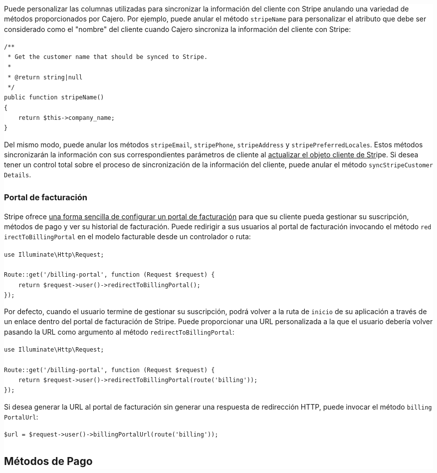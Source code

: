Puede personalizar las columnas utilizadas para sincronizar la información del cliente con Stripe anulando una variedad de métodos proporcionados por Cajero. Por ejemplo, puede anular el método `stripeName` para personalizar el atributo que debe ser considerado como el "nombre" del cliente cuando Cajero sincroniza la información del cliente con Stripe:

    /**
     * Get the customer name that should be synced to Stripe.
     *
     * @return string|null
     */
    public function stripeName()
    {
        return $this->company_name;
    }

Del mismo modo, puede anular los métodos `stripeEmail`, `stripePhone`, `stripeAddress` y `stripePreferredLocales`. Estos métodos sincronizarán la información con sus correspondientes parámetros de cliente al [actualizar el objeto cliente de Str](https://stripe.com/docs/api/customers/update)ipe. Si desea tener un control total sobre el proceso de sincronización de la información del cliente, puede anular el método `syncStripeCustomerDetails`.

[]()

### Portal de facturación

Stripe ofrece [una forma sencilla de configurar un portal de facturación](https://stripe.com/docs/billing/subscriptions/customer-portal) para que su cliente pueda gestionar su suscripción, métodos de pago y ver su historial de facturación. Puede redirigir a sus usuarios al portal de facturación invocando el método `redirectToBillingPortal` en el modelo facturable desde un controlador o ruta:

    use Illuminate\Http\Request;

    Route::get('/billing-portal', function (Request $request) {
        return $request->user()->redirectToBillingPortal();
    });

Por defecto, cuando el usuario termine de gestionar su suscripción, podrá volver a la ruta de `inicio` de su aplicación a través de un enlace dentro del portal de facturación de Stripe. Puede proporcionar una URL personalizada a la que el usuario debería volver pasando la URL como argumento al método `redirectToBillingPortal`:

    use Illuminate\Http\Request;

    Route::get('/billing-portal', function (Request $request) {
        return $request->user()->redirectToBillingPortal(route('billing'));
    });

Si desea generar la URL al portal de facturación sin generar una respuesta de redirección HTTP, puede invocar el método `billingPortalUrl`:

    $url = $request->user()->billingPortalUrl(route('billing'));

[]()

## Métodos de Pago
